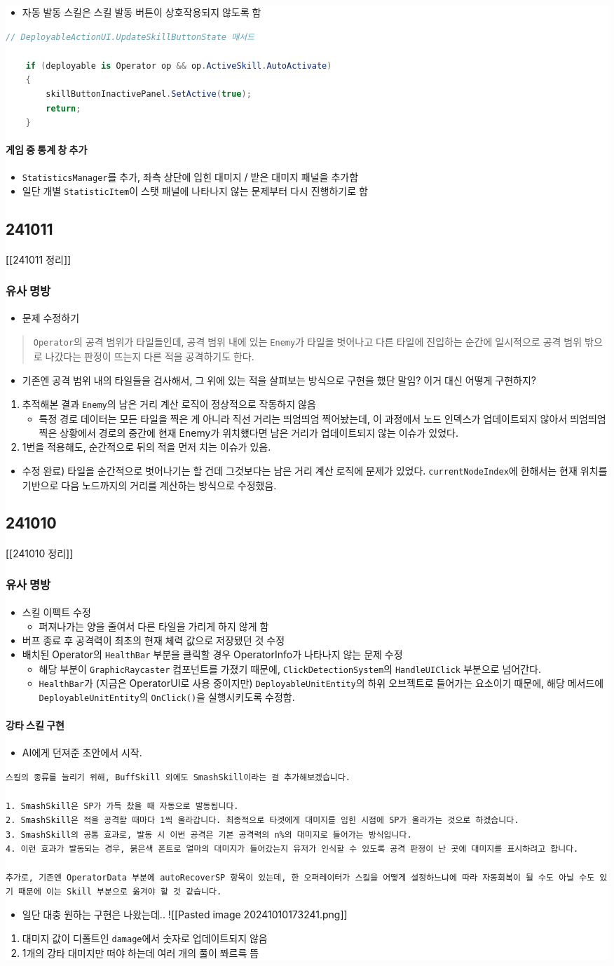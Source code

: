 - 자동 발동 스킬은 스킬 발동 버튼이 상호작용되지 않도록 함
```cs
// DeployableActionUI.UpdateSkillButtonState 메서드

	if (deployable is Operator op && op.ActiveSkill.AutoActivate)
	{
		skillButtonInactivePanel.SetActive(true);
		return;
	}
```

#### 게임 중 통계 창 추가
- `StatisticsManager`를 추가, 좌측 상단에 입힌 대미지 / 받은 대미지 패널을 추가함
- 일단 개별 `StatisticItem`이 스탯 패널에 나타나지 않는 문제부터 다시 진행하기로 함




## 241011
[[241011 정리]]
### 유사 명방
- 문제 수정하기
> `Operator`의 공격 범위가 타일들인데, 공격 범위 내에 있는 `Enemy`가 타일을 벗어나고 다른 타일에 진입하는 순간에 일시적으로 공격 범위 밖으로 나갔다는 판정이 뜨는지 다른 적을 공격하기도 한다.
- 기존엔 공격 범위 내의 타일들을 검사해서, 그 위에 있는 적을 살펴보는 방식으로 구현을 했단 말임? 이거 대신 어떻게 구현하지?
1. 추적해본 결과 `Enemy`의 남은 거리 계산 로직이 정상적으로 작동하지 않음
	- 특정 경로 데이터는 모든 타일을 찍은 게 아니라 직선 거리는 띄엄띄엄 찍어놨는데, 이 과정에서 노드 인덱스가 업데이트되지 않아서 띄엄띄엄 찍은 상황에서 경로의 중간에 현재 Enemy가 위치했다면 남은 거리가 업데이트되지 않는 이슈가 있었다.
2. 1번을 적용해도, 순간적으로 뒤의 적을 먼저 치는 이슈가 있음. 
- 수정 완료) 타일을 순간적으로 벗어나기는 할 건데 그것보다는 남은 거리 계산 로직에 문제가 있었다. `currentNodeIndex`에 한해서는 현재 위치를 기반으로 다음 노드까지의 거리를 계산하는 방식으로 수정했음.




## 241010
[[241010 정리]]
### 유사 명방
- 스킬 이펙트 수정
	- 퍼져나가는 양을 줄여서 다른 타일을 가리게 하지 않게 함
- 버프 종료 후 공격력이 최초의 현재 체력 값으로 저장됐던 것 수정
- 배치된 Operator의 `HealthBar` 부분을 클릭할 경우 OperatorInfo가 나타나지 않는 문제 수정
	- 해당 부분이 `GraphicRaycaster` 컴포넌트를 가졌기 때문에, `ClickDetectionSystem`의 `HandleUIClick` 부분으로 넘어간다. 
	- `HealthBar`가 (지금은 OperatorUI로 사용 중이지만) `DeployableUnitEntity`의 하위 오브젝트로 들어가는 요소이기 때문에, 해당 메서드에 `DeployableUnitEntity`의 `OnClick()`을 실행시키도록 수정함.

#### 강타 스킬 구현
- AI에게 던져준 초안에서 시작.
```
스킬의 종류를 늘리기 위해, BuffSkill 외에도 SmashSkill이라는 걸 추가해보겠습니다.

1. SmashSkill은 SP가 가득 찼을 때 자동으로 발동됩니다.
2. SmashSkill은 적을 공격할 때마다 1씩 올라갑니다. 최종적으로 타겟에게 대미지를 입힌 시점에 SP가 올라가는 것으로 하겠습니다.
3. SmashSkill의 공통 효과로, 발동 시 이번 공격은 기본 공격력의 n%의 대미지로 들어가는 방식입니다.
4. 이런 효과가 발동되는 경우, 붉은색 폰트로 얼마의 대미지가 들어갔는지 유저가 인식할 수 있도록 공격 판정이 난 곳에 대미지를 표시하려고 합니다.

추가로, 기존엔 OperatorData 부분에 autoRecoverSP 항목이 있는데, 한 오퍼레이터가 스킬을 어떻게 설정하느냐에 따라 자동회복이 될 수도 아닐 수도 있기 때문에 이는 Skill 부분으로 옮겨야 할 것 같습니다.
```
- 일단 대충 원하는 구현은 나왔는데..
![[Pasted image 20241010173241.png]]
1. 대미지 값이 디폴트인 `damage`에서 숫자로 업데이트되지 않음
2. 1개의 강타 대미지만 떠야 하는데 여러 개의 풀이 쫘르륵 뜸
